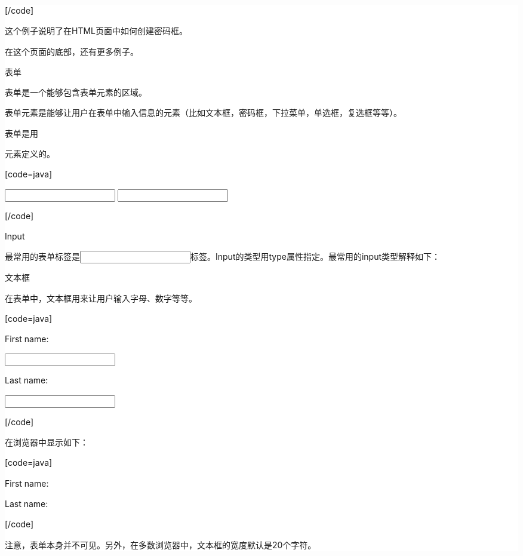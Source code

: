 </html> 

[/code]

这个例子说明了在HTML页面中如何创建密码框。

在这个页面的底部，还有更多例子。

表单

表单是一个能够包含表单元素的区域。

表单元素是能够让用户在表单中输入信息的元素（比如文本框，密码框，下拉菜单，单选框，复选框等等）。

表单是用<form>元素定义的。

[code=java]

<form>

<input>

<input>

</form> 

[/code]

Input

最常用的表单标签是<input>标签。Input的类型用type属性指定。最常用的input类型解释如下：

文本框

在表单中，文本框用来让用户输入字母、数字等等。

[code=java]

<form>

First name: 

<input type="text" name="firstname">

<br>

Last name: 

<input type="text" name="lastname">

</form> 

[/code]

在浏览器中显示如下：

[code=java]

First name:  

Last name:  

[/code]

注意，表单本身并不可见。另外，在多数浏览器中，文本框的宽度默认是20个字符。
